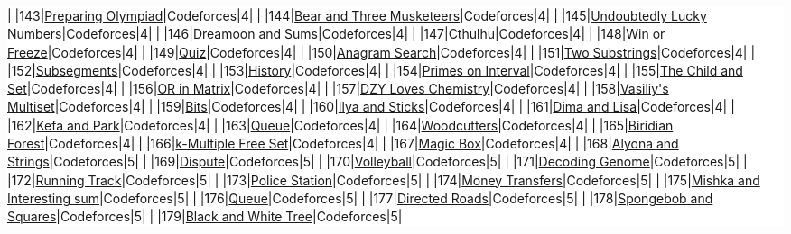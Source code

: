| |143|[Preparing Olympiad](http://codeforces.com/problemset/problem/550/B)|Codeforces|4|
| |144|[Bear and Three Musketeers](http://codeforces.com/problemset/problem/574/B)|Codeforces|4|
| |145|[Undoubtedly Lucky Numbers](http://codeforces.com/problemset/problem/244/B)|Codeforces|4|
| |146|[Dreamoon and Sums](http://codeforces.com/problemset/problem/476/C)|Codeforces|4|
| |147|[Cthulhu](http://codeforces.com/problemset/problem/103/B)|Codeforces|4|
| |148|[Win or Freeze](http://codeforces.com/problemset/problem/150/A)|Codeforces|4|
| |149|[Quiz](http://codeforces.com/problemset/problem/337/C)|Codeforces|4|
| |150|[Anagram Search](http://codeforces.com/problemset/problem/144/C)|Codeforces|4|
| |151|[Two Substrings](http://codeforces.com/problemset/problem/550/A)|Codeforces|4|
| |152|[Subsegments](http://codeforces.com/problemset/problem/69/E)|Codeforces|4|
| |153|[History](http://codeforces.com/problemset/problem/137/C)|Codeforces|4|
| |154|[Primes on Interval](http://codeforces.com/problemset/problem/237/C)|Codeforces|4|
| |155|[The Child and Set](http://codeforces.com/problemset/problem/437/B)|Codeforces|4|
| |156|[OR in Matrix](http://codeforces.com/problemset/problem/486/B)|Codeforces|4|
| |157|[DZY Loves Chemistry](http://codeforces.com/problemset/problem/445/B)|Codeforces|4|
| |158|[Vasiliy's Multiset](http://codeforces.com/problemset/problem/706/D)|Codeforces|4|
| |159|[Bits](http://codeforces.com/problemset/problem/484/A)|Codeforces|4|
| |160|[Ilya and Sticks](http://codeforces.com/problemset/problem/525/C)|Codeforces|4|
| |161|[Dima and Lisa](http://codeforces.com/problemset/problem/584/D)|Codeforces|4|
| |162|[Kefa and Park](http://codeforces.com/problemset/problem/580/C)|Codeforces|4|
| |163|[Queue](http://codeforces.com/problemset/problem/91/B)|Codeforces|4|
| |164|[Woodcutters](http://codeforces.com/problemset/problem/545/C)|Codeforces|4|
| |165|[Biridian Forest](http://codeforces.com/problemset/problem/329/B)|Codeforces|4|
| |166|[k-Multiple Free Set](http://codeforces.com/problemset/problem/274/A)|Codeforces|4|
| |167|[Magic Box](http://codeforces.com/problemset/problem/231/D)|Codeforces|4|
| |168|[Alyona and Strings](http://codeforces.com/problemset/problem/682/D)|Codeforces|5|
| |169|[Dispute](http://codeforces.com/problemset/problem/242/D)|Codeforces|5|
| |170|[Volleyball](http://codeforces.com/problemset/problem/95/C)|Codeforces|5|
| |171|[Decoding Genome](http://codeforces.com/problemset/problem/222/E)|Codeforces|5|
| |172|[Running Track](http://codeforces.com/problemset/problem/615/C)|Codeforces|5|
| |173|[Police Station](http://codeforces.com/problemset/problem/208/C)|Codeforces|5|
| |174|[Money Transfers](http://codeforces.com/problemset/problem/675/C)|Codeforces|5|
| |175|[Mishka and Interesting sum](http://codeforces.com/problemset/problem/703/D)|Codeforces|5|
| |176|[Queue](http://codeforces.com/problemset/problem/353/D)|Codeforces|5|
| |177|[Directed Roads](http://codeforces.com/problemset/problem/711/D)|Codeforces|5|
| |178|[Spongebob and Squares](http://codeforces.com/problemset/problem/599/D)|Codeforces|5|
| |179|[Black and White Tree](http://codeforces.com/problemset/problem/260/D)|Codeforces|5|
